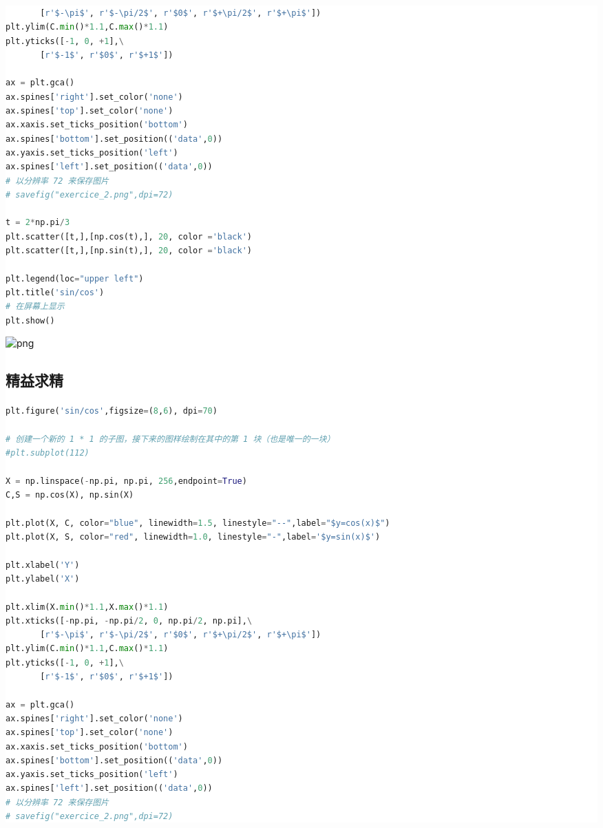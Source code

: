 ```python
       [r'$-\pi$', r'$-\pi/2$', r'$0$', r'$+\pi/2$', r'$+\pi$'])
plt.ylim(C.min()*1.1,C.max()*1.1)
plt.yticks([-1, 0, +1],\
       [r'$-1$', r'$0$', r'$+1$'])

ax = plt.gca()
ax.spines['right'].set_color('none')
ax.spines['top'].set_color('none')
ax.xaxis.set_ticks_position('bottom')
ax.spines['bottom'].set_position(('data',0))
ax.yaxis.set_ticks_position('left')
ax.spines['left'].set_position(('data',0))
# 以分辨率 72 来保存图片
# savefig("exercice_2.png",dpi=72)

t = 2*np.pi/3
plt.scatter([t,],[np.cos(t),], 20, color ='black')
plt.scatter([t,],[np.sin(t),], 20, color ='black')

plt.legend(loc="upper left")
plt.title('sin/cos')
# 在屏幕上显示
plt.show()
```


![png](/img/static/2017-08-12/output_12_0.png)


## 精益求精


```python
plt.figure('sin/cos',figsize=(8,6), dpi=70)

# 创建一个新的 1 * 1 的子图，接下来的图样绘制在其中的第 1 块（也是唯一的一块）
#plt.subplot(112)

X = np.linspace(-np.pi, np.pi, 256,endpoint=True)
C,S = np.cos(X), np.sin(X)

plt.plot(X, C, color="blue", linewidth=1.5, linestyle="--",label="$y=cos(x)$")
plt.plot(X, S, color="red", linewidth=1.0, linestyle="-",label='$y=sin(x)$')

plt.xlabel('Y')
plt.ylabel('X')

plt.xlim(X.min()*1.1,X.max()*1.1)
plt.xticks([-np.pi, -np.pi/2, 0, np.pi/2, np.pi],\
       [r'$-\pi$', r'$-\pi/2$', r'$0$', r'$+\pi/2$', r'$+\pi$'])
plt.ylim(C.min()*1.1,C.max()*1.1)
plt.yticks([-1, 0, +1],\
       [r'$-1$', r'$0$', r'$+1$'])

ax = plt.gca()
ax.spines['right'].set_color('none')
ax.spines['top'].set_color('none')
ax.xaxis.set_ticks_position('bottom')
ax.spines['bottom'].set_position(('data',0))
ax.yaxis.set_ticks_position('left')
ax.spines['left'].set_position(('data',0))
# 以分辨率 72 来保存图片
# savefig("exercice_2.png",dpi=72)

```